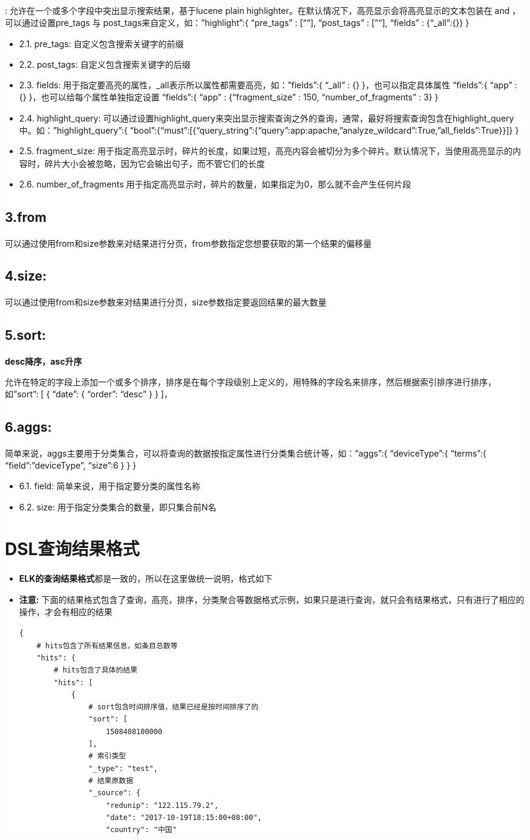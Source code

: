 : 允许在一个或多个字段中突出显示搜索结果，基于lucene plain highlighter。在默认情况下，高亮显示会将高亮显示的文本包装在 and ，可以通过设置pre_tags 与 post_tags来自定义，如：”highlight”:{ “pre_tags” : [““], “post_tags” : [““], “fields” : {“_all”:{}} } 

- 2.1. pre_tags: 自定义包含搜索关键字的前缀 

- 2.2. post_tags: 自定义包含搜索关键字的后缀 

- 2.3. fields: 用于指定要高亮的属性，_all表示所以属性都需要高亮，如：”fields”:{ “_all” : {} }，也可以指定具体属性 “fields”:{ “app” : {} }，也可以给每个属性单独指定设置 “fields”:{ “app” : {“fragment_size” : 150, “number_of_fragments” : 3} } 

- 2.4. highlight_query: 可以通过设置highlight_query来突出显示搜索查询之外的查询，通常，最好将搜索查询包含在highlight_query中。如：”highlight_query”:{ “bool”:{“must”:[{“query_string”:{“query”:app:apache,”analyze_wildcard”:True,”all_fields”:True}}]} } 

- 2.5. fragment_size: 用于指定高亮显示时，碎片的长度，如果过短，高亮内容会被切分为多个碎片。默认情况下，当使用高亮显示的内容时，碎片大小会被忽略，因为它会输出句子，而不管它们的长度 

- 2.6. number_of_fragments 用于指定高亮显示时，碎片的数量，如果指定为0，那么就不会产生任何片段

## 3.from

  可以通过使用from和size参数来对结果进行分页，from参数指定您想要获取的第一个结果的偏移量

##   4.size: 

可以通过使用from和size参数来对结果进行分页，size参数指定要返回结果的最大数量

##   5.sort: 

**desc降序，asc升序**

允许在特定的字段上添加一个或多个排序，排序是在每个字段级别上定义的，用特殊的字段名来排序，然后根据索引排序进行排序，如”sort”: [ { “date”: { “order”: “desc” } } ]，

##   6.aggs:

 简单来说，aggs主要用于分类集合，可以将查询的数据按指定属性进行分类集合统计等，如：”aggs”:{ “deviceType”:{ “terms”:{ “field”:”deviceType”, “size”:6 } } } 

- 6.1. field: 简单来说，用于指定要分类的属性名称 

- 6.2. size: 用于指定分类集合的数量，即只集合前N名

# DSL查询结果格式

- **ELK的查询结果格式**都是一致的，所以在这里做统一说明，格式如下

- **注意:** 下面的结果格式包含了查询，高亮，排序，分类聚合等数据格式示例，如果只是进行查询，就只会有结果格式，只有进行了相应的操作，才会有相应的结果

  ```shell
  {
      # hits包含了所有结果信息，如条目总数等
      "hits": {
          # hits包含了具体的结果
          "hits": [
              {
                  # sort包含时间排序值，结果已经是按时间排序了的
                  "sort": [
                      1508408100000
                  ],
                  # 索引类型
                  "_type": "test",
                  # 结果原数据
                  "_source": {
                      "redunip": "122.115.79.2",
                      "date": "2017-10-19T18:15:00+08:00",
                      "country": "中国"
  ```